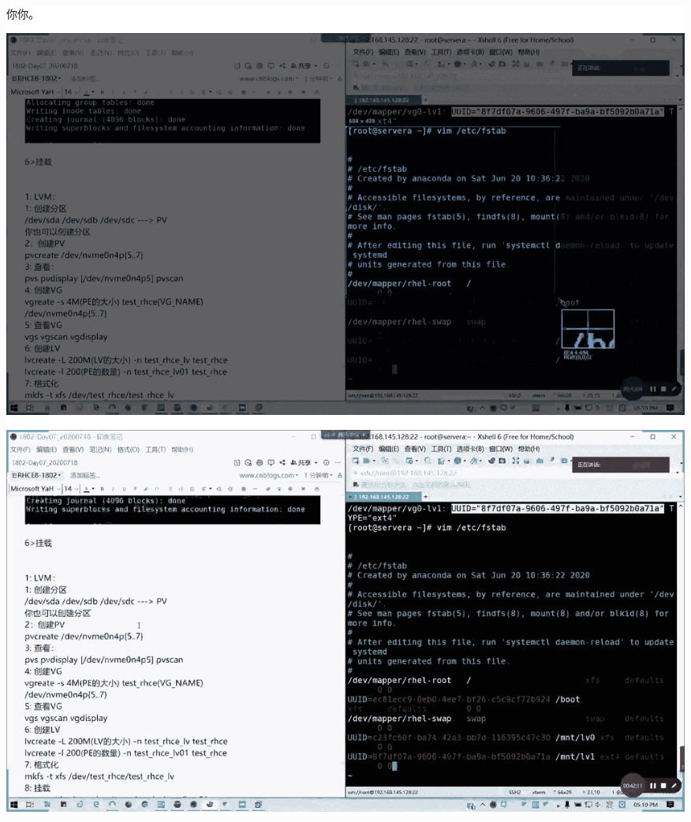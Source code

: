 你你。

![](img/25a50a629dd8434ce6c704f31ccb29a1_133.png)

![](img/25a50a629dd8434ce6c704f31ccb29a1_134.png)
